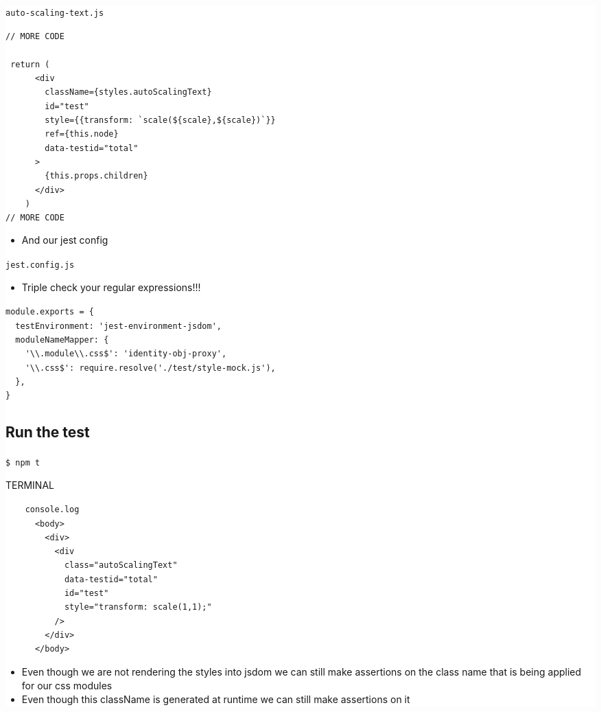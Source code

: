 `auto-scaling-text.js`

```
// MORE CODE

 return (
      <div
        className={styles.autoScalingText}
        id="test"
        style={{transform: `scale(${scale},${scale})`}}
        ref={this.node}
        data-testid="total"
      >
        {this.props.children}
      </div>
    )
// MORE CODE
```

* And our jest config

`jest.config.js`

* Triple check your regular expressions!!!

```
module.exports = {
  testEnvironment: 'jest-environment-jsdom',
  moduleNameMapper: {
    '\\.module\\.css$': 'identity-obj-proxy',
    '\\.css$': require.resolve('./test/style-mock.js'),
  },
}
```

## Run the test
`$ npm t`

TERMINAL

```
    console.log
      <body>
        <div>
          <div
            class="autoScalingText"
            data-testid="total"
            id="test"
            style="transform: scale(1,1);"
          />
        </div>
      </body>
```

* Even though we are not rendering the styles into jsdom we can still make assertions on the class name that is being applied for our css modules
* Even though this className is generated at runtime we can still make assertions on it
